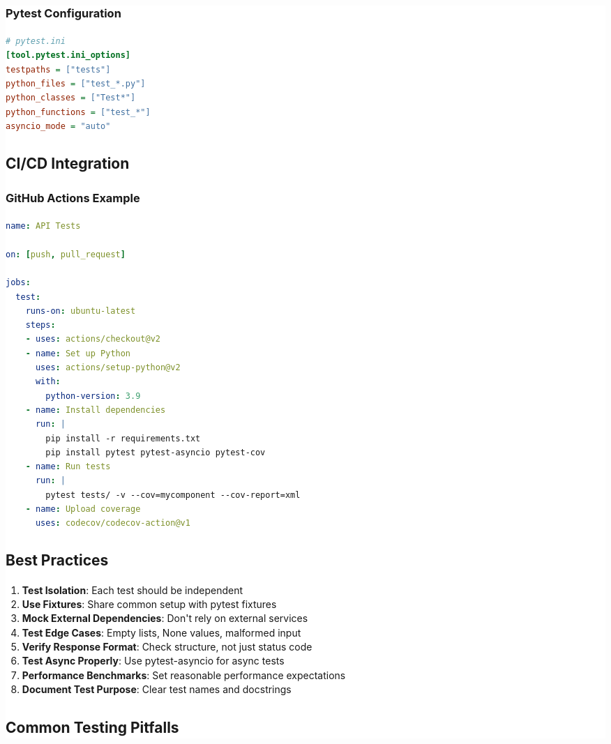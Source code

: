 ### Pytest Configuration
```ini
# pytest.ini
[tool.pytest.ini_options]
testpaths = ["tests"]
python_files = ["test_*.py"]
python_classes = ["Test*"]
python_functions = ["test_*"]
asyncio_mode = "auto"
```

## CI/CD Integration

### GitHub Actions Example
```yaml
name: API Tests

on: [push, pull_request]

jobs:
  test:
    runs-on: ubuntu-latest
    steps:
    - uses: actions/checkout@v2
    - name: Set up Python
      uses: actions/setup-python@v2
      with:
        python-version: 3.9
    - name: Install dependencies
      run: |
        pip install -r requirements.txt
        pip install pytest pytest-asyncio pytest-cov
    - name: Run tests
      run: |
        pytest tests/ -v --cov=mycomponent --cov-report=xml
    - name: Upload coverage
      uses: codecov/codecov-action@v1
```

## Best Practices

1. **Test Isolation**: Each test should be independent
2. **Use Fixtures**: Share common setup with pytest fixtures
3. **Mock External Dependencies**: Don't rely on external services
4. **Test Edge Cases**: Empty lists, None values, malformed input
5. **Verify Response Format**: Check structure, not just status code
6. **Test Async Properly**: Use pytest-asyncio for async tests
7. **Performance Benchmarks**: Set reasonable performance expectations
8. **Document Test Purpose**: Clear test names and docstrings

## Common Testing Pitfalls
